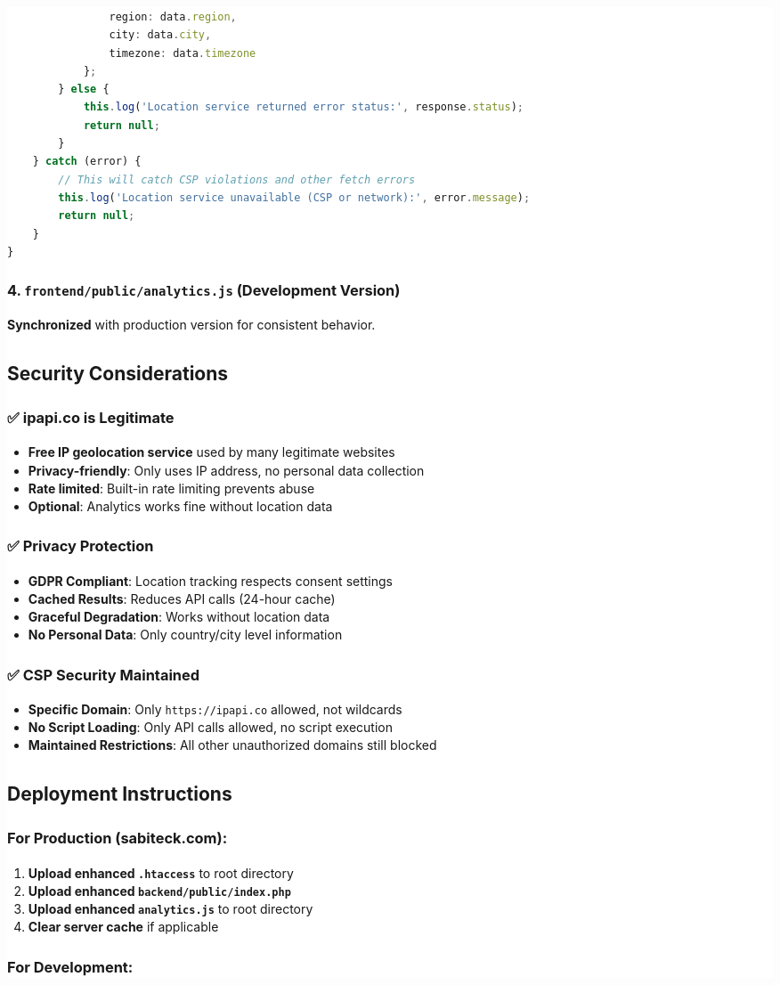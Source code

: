 ```javascript
                region: data.region,
                city: data.city,
                timezone: data.timezone
            };
        } else {
            this.log('Location service returned error status:', response.status);
            return null;
        }
    } catch (error) {
        // This will catch CSP violations and other fetch errors
        this.log('Location service unavailable (CSP or network):', error.message);
        return null;
    }
}
```

### 4. `frontend/public/analytics.js` (Development Version)
**Synchronized** with production version for consistent behavior.

## Security Considerations

### ✅ **ipapi.co is Legitimate**
- **Free IP geolocation service** used by many legitimate websites
- **Privacy-friendly**: Only uses IP address, no personal data collection
- **Rate limited**: Built-in rate limiting prevents abuse
- **Optional**: Analytics works fine without location data

### ✅ **Privacy Protection**
- **GDPR Compliant**: Location tracking respects consent settings
- **Cached Results**: Reduces API calls (24-hour cache)
- **Graceful Degradation**: Works without location data
- **No Personal Data**: Only country/city level information

### ✅ **CSP Security Maintained**
- **Specific Domain**: Only `https://ipapi.co` allowed, not wildcards
- **No Script Loading**: Only API calls allowed, no script execution
- **Maintained Restrictions**: All other unauthorized domains still blocked

## Deployment Instructions

### For Production (sabiteck.com):

1. **Upload enhanced `.htaccess`** to root directory
2. **Upload enhanced `backend/public/index.php`**
3. **Upload enhanced `analytics.js`** to root directory
4. **Clear server cache** if applicable

### For Development:
